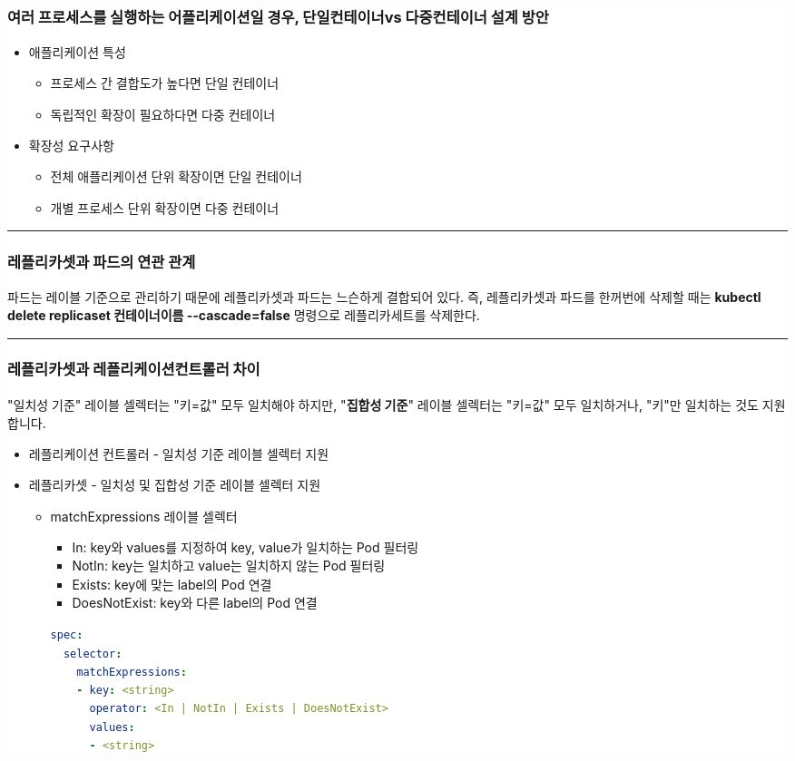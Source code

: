 ### 여러 프로세스를 실행하는 어플리케이션일 경우, 단일컨테이너vs 다중컨테이너 설계 방안

* 애플리케이션 특성

  - 프로세스 간 결합도가 높다면 단일 컨테이너

  - 독립적인 확장이 필요하다면 다중 컨테이너

* 확장성 요구사항

  - 전체 애플리케이션 단위 확장이면 단일 컨테이너

  - 개별 프로세스 단위 확장이면 다중 컨테이너





---





### **레플리카셋과 파드의 연관 관계**

파드는 레이블 기준으로 관리하기 때문에 레플리카셋과 파드는 느슨하게 결합되어 있다. 즉, 레플리카셋과 파드를 한꺼번에 삭제할 때는 **kubectl delete replicaset 컨테이너이름 --cascade=false** 명령으로 레플리카세트를 삭제한다.



---



### 레플리카셋과 레플리케이션컨트롤러 차이

"일치성 기준" 레이블 셀렉터는 "키=값" 모두 일치해야 하지만, "**집합성 기준**" 레이블 셀렉터는 "키=값" 모두 일치하거나, "키"만 일치하는 것도 지원합니다.

* 레플리케이션 컨트롤러 - 일치성 기준 레이블 셀렉터 지원

* 레플리카셋 -  일치성 및 집합성 기준 레이블 셀렉터 지원

  * matchExpressions 레이블 셀렉터

    * In: key와 values를 지정하여 key, value가 일치하는 Pod 필터링
    * NotIn: key는 일치하고 value는 일치하지 않는 Pod 필터링
    * Exists: key에 맞는 label의 Pod 연결
    * DoesNotExist: key와 다른 label의 Pod 연결
    
    ```yaml
    spec:
      selector:
        matchExpressions:
        - key: <string>
          operator: <In | NotIn | Exists | DoesNotExist>
          values:
          - <string>
    ```
    